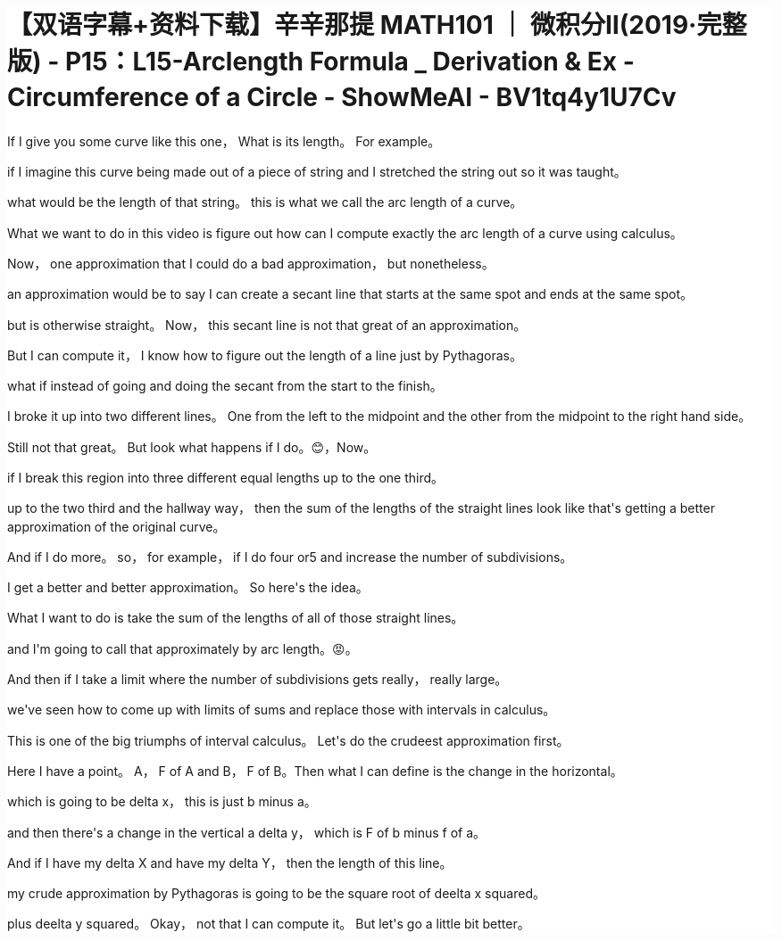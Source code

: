 # 【双语字幕+资料下载】辛辛那提 MATH101 ｜ 微积分Ⅱ(2019·完整版) - P15：L15-Arclength Formula _ Derivation & Ex - Circumference of a Circle - ShowMeAI - BV1tq4y1U7Cv

If I give you some curve like this one， What is its length。 For example。

 if I imagine this curve being made out of a piece of string and I stretched the string out so it was taught。

 what would be the length of that string。 this is what we call the arc length of a curve。

 What we want to do in this video is figure out how can I compute exactly the arc length of a curve using calculus。

 Now， one approximation that I could do a bad approximation， but nonetheless。

 an approximation would be to say I can create a secant line that starts at the same spot and ends at the same spot。

 but is otherwise straight。 Now， this secant line is not that great of an approximation。

 But I can compute it， I know how to figure out the length of a line just by Pythagoras。

 what if instead of going and doing the secant from the start to the finish。

 I broke it up into two different lines。 One from the left to the midpoint and the other from the midpoint to the right hand side。

 Still not that great。 But look what happens if I do。😊，Now。

 if I break this region into three different equal lengths up to the one third。

 up to the two third and the hallway way， then the sum of the lengths of the straight lines look like that's getting a better approximation of the original curve。

And if I do more。 so， for example， if I do four or5 and increase the number of subdivisions。

 I get a better and better approximation。 So here's the idea。

 What I want to do is take the sum of the lengths of all of those straight lines。

 and I'm going to call that approximately by arc length。😡。

And then if I take a limit where the number of subdivisions gets really， really large。

 we've seen how to come up with limits of sums and replace those with intervals in calculus。

 This is one of the big triumphs of interval calculus。 Let's do the crudeest approximation first。

 Here I have a point。 A， F of A and B， F of B。Then what I can define is the change in the horizontal。

 which is going to be delta x， this is just b minus a。

 and then there's a change in the vertical a delta y， which is F of b minus f of a。

And if I have my delta X and have my delta Y， then the length of this line。

 my crude approximation by Pythagoras is going to be the square root of deelta x squared。

 plus deelta y squared。 Okay， not that I can compute it。 But let's go a little bit better。
